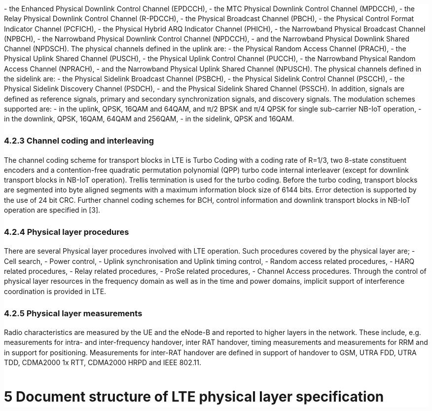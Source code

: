 \- the Enhanced Physical Downlink Control Channel (EPDCCH),
\- the MTC Physical Downlink Control Channel (MPDCCH),
\- the Relay Physical Downlink Control Channel (R-PDCCH),
\- the Physical Broadcast Channel (PBCH),
\- the Physical Control Format Indicator Channel (PCFICH),
\- the Physical Hybrid ARQ Indicator Channel (PHICH),
\- the Narrowband Physical Broadcast Channel (NPBCH),
\- the Narrowband Physical Downlink Control Channel (NPDCCH),
\- and the Narrowband Physical Downlink Shared Channel (NPDSCH).
The physical channels defined in the uplink are:
\- the Physical Random Access Channel (PRACH),
\- the Physical Uplink Shared Channel (PUSCH),
\- the Physical Uplink Control Channel (PUCCH),
\- the Narrowband Physical Random Access Channel (NPRACH),
\- and the Narrowband Physical Uplink Shared Channel (NPUSCH).
The physical channels defined in the sidelink are:
\- the Physical Sidelink Broadcast Channel (PSBCH),
\- the Physical Sidelink Control Channel (PSCCH),
\- the Physical Sidelink Discovery Channel (PSDCH),
\- and the Physical Sidelink Shared Channel (PSSCH).
In addition, signals are defined as reference signals, primary and secondary
synchronization signals, and discovery signals.
The modulation schemes supported are:
\- in the uplink, QPSK, 16QAM and 64QAM, and π/2 BPSK and π/4 QPSK for single
sub-carrier NB-IoT operation,
\- in the downlink, QPSK, 16QAM, 64QAM and 256QAM,
\- in the sidelink, QPSK and 16QAM.
### 4.2.3 Channel coding and interleaving
The channel coding scheme for transport blocks in LTE is Turbo Coding with a
coding rate of R=1/3, two 8-state constituent encoders and a contention-free
quadratic permutation polynomial (QPP) turbo code internal interleaver (except
for downlink transport blocks in NB-IoT operation). Trellis termination is
used for the turbo coding. Before the turbo coding, transport blocks are
segmented into byte aligned segments with a maximum information block size of
6144 bits. Error detection is supported by the use of 24 bit CRC. Further
channel coding schemes for BCH, control information and downlink transport
blocks in NB-IoT operation are specified in [3].
### 4.2.4 Physical layer procedures
There are several Physical layer procedures involved with LTE operation. Such
procedures covered by the physical layer are;
\- Cell search,
\- Power control,
\- Uplink synchronisation and Uplink timing control,
\- Random access related procedures,
\- HARQ related procedures,
\- Relay related procedures,
\- ProSe related procedures,
\- Channel Access procedures.
Through the control of physical layer resources in the frequency domain as
well as in the time and power domains, implicit support of interference
coordination is provided in LTE.
### 4.2.5 Physical layer measurements
Radio characteristics are measured by the UE and the eNode-B and reported to
higher layers in the network. These include, e.g. measurements for intra- and
inter-frequency handover, inter RAT handover, timing measurements and
measurements for RRM and in support for positioning.
Measurements for inter-RAT handover are defined in support of handover to GSM,
UTRA FDD, UTRA TDD, CDMA2000 1x RTT, CDMA2000 HRPD and IEEE 802.11.
# 5 Document structure of LTE physical layer specification